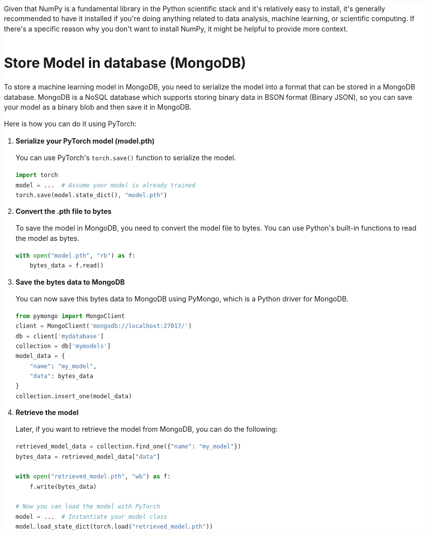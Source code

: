 Given that NumPy is a fundamental library in the Python scientific stack and it's relatively easy to install, it's generally recommended to have it installed if you're doing anything related to data analysis, machine learning, or scientific computing. If there's a specific reason why you don't want to install NumPy, it might be helpful to provide more context.

# Store Model in database (MongoDB)

To store a machine learning model in MongoDB, you need to serialize the model into a format that can be stored in a MongoDB database. MongoDB is a NoSQL database which supports storing binary data in BSON format (Binary JSON), so you can save your model as a binary blob and then save it in MongoDB.

Here is how you can do it using PyTorch:

1. **Serialize your PyTorch model (model.pth)**

   You can use PyTorch's `torch.save()` function to serialize the model.

   ```python
   import torch
   model = ...  # Assume your model is already trained
   torch.save(model.state_dict(), "model.pth")

   ```

2. **Convert the .pth file to bytes**

   To save the model in MongoDB, you need to convert the model file to bytes. You can use Python's built-in functions to read the model as bytes.

   ```python
   with open("model.pth", "rb") as f:
       bytes_data = f.read()

   ```

3. **Save the bytes data to MongoDB**

   You can now save this bytes data to MongoDB using PyMongo, which is a Python driver for MongoDB.

   ```python
   from pymongo import MongoClient
   client = MongoClient('mongodb://localhost:27017/')
   db = client['mydatabase']
   collection = db['mymodels']
   model_data = {
       "name": "my_model",
       "data": bytes_data
   }
   collection.insert_one(model_data)

   ```

4. **Retrieve the model**

   Later, if you want to retrieve the model from MongoDB, you can do the following:

   ```python
   retrieved_model_data = collection.find_one({"name": "my_model"})
   bytes_data = retrieved_model_data["data"]

   with open("retrieved_model.pth", "wb") as f:
       f.write(bytes_data)

   # Now you can load the model with PyTorch
   model = ...  # Instantiate your model class
   model.load_state_dict(torch.load("retrieved_model.pth"))

   ```
